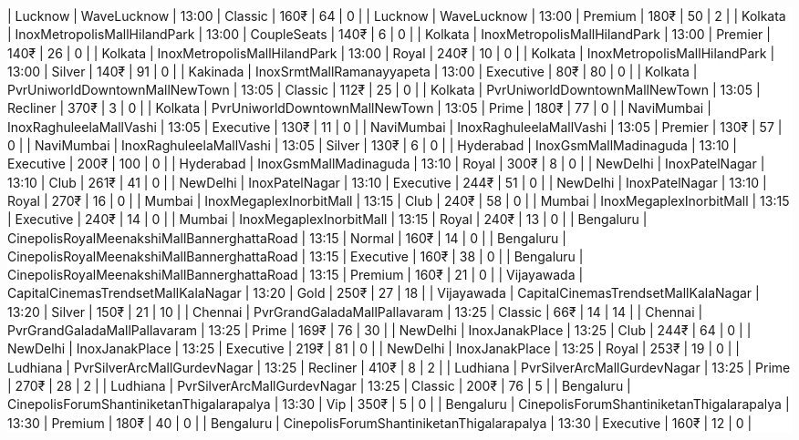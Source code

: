 | Lucknow    | WaveLucknow                                     | 13:00 | Classic                 |   160₹ |       64 |      0 |
| Lucknow    | WaveLucknow                                     | 13:00 | Premium                 |   180₹ |       50 |      2 |
| Kolkata    | InoxMetropolisMallHilandPark                    | 13:00 | CoupleSeats             |   140₹ |        6 |      0 |
| Kolkata    | InoxMetropolisMallHilandPark                    | 13:00 | Premier                 |   140₹ |       26 |      0 |
| Kolkata    | InoxMetropolisMallHilandPark                    | 13:00 | Royal                   |   240₹ |       10 |      0 |
| Kolkata    | InoxMetropolisMallHilandPark                    | 13:00 | Silver                  |   140₹ |       91 |      0 |
| Kakinada   | InoxSrmtMallRamanayyapeta                       | 13:00 | Executive               |    80₹ |       80 |      0 |
| Kolkata    | PvrUniworldDowntownMallNewTown                  | 13:05 | Classic                 |   112₹ |       25 |      0 |
| Kolkata    | PvrUniworldDowntownMallNewTown                  | 13:05 | Recliner                |   370₹ |        3 |      0 |
| Kolkata    | PvrUniworldDowntownMallNewTown                  | 13:05 | Prime                   |   180₹ |       77 |      0 |
| NaviMumbai | InoxRaghuleelaMallVashi                         | 13:05 | Executive               |   130₹ |       11 |      0 |
| NaviMumbai | InoxRaghuleelaMallVashi                         | 13:05 | Premier                 |   130₹ |       57 |      0 |
| NaviMumbai | InoxRaghuleelaMallVashi                         | 13:05 | Silver                  |   130₹ |        6 |      0 |
| Hyderabad  | InoxGsmMallMadinaguda                           | 13:10 | Executive               |   200₹ |      100 |      0 |
| Hyderabad  | InoxGsmMallMadinaguda                           | 13:10 | Royal                   |   300₹ |        8 |      0 |
| NewDelhi   | InoxPatelNagar                                  | 13:10 | Club                    |   261₹ |       41 |      0 |
| NewDelhi   | InoxPatelNagar                                  | 13:10 | Executive               |   244₹ |       51 |      0 |
| NewDelhi   | InoxPatelNagar                                  | 13:10 | Royal                   |   270₹ |       16 |      0 |
| Mumbai     | InoxMegaplexInorbitMall                         | 13:15 | Club                    |   240₹ |       58 |      0 |
| Mumbai     | InoxMegaplexInorbitMall                         | 13:15 | Executive               |   240₹ |       14 |      0 |
| Mumbai     | InoxMegaplexInorbitMall                         | 13:15 | Royal                   |   240₹ |       13 |      0 |
| Bengaluru  | CinepolisRoyalMeenakshiMallBannerghattaRoad     | 13:15 | Normal                  |   160₹ |       14 |      0 |
| Bengaluru  | CinepolisRoyalMeenakshiMallBannerghattaRoad     | 13:15 | Executive               |   160₹ |       38 |      0 |
| Bengaluru  | CinepolisRoyalMeenakshiMallBannerghattaRoad     | 13:15 | Premium                 |   160₹ |       21 |      0 |
| Vijayawada | CapitalCinemasTrendsetMallKalaNagar             | 13:20 | Gold                    |   250₹ |       27 |     18 |
| Vijayawada | CapitalCinemasTrendsetMallKalaNagar             | 13:20 | Silver                  |   150₹ |       21 |     10 |
| Chennai    | PvrGrandGaladaMallPallavaram                    | 13:25 | Classic                 |    66₹ |       14 |     14 |
| Chennai    | PvrGrandGaladaMallPallavaram                    | 13:25 | Prime                   |   169₹ |       76 |     30 |
| NewDelhi   | InoxJanakPlace                                  | 13:25 | Club                    |   244₹ |       64 |      0 |
| NewDelhi   | InoxJanakPlace                                  | 13:25 | Executive               |   219₹ |       81 |      0 |
| NewDelhi   | InoxJanakPlace                                  | 13:25 | Royal                   |   253₹ |       19 |      0 |
| Ludhiana   | PvrSilverArcMallGurdevNagar                     | 13:25 | Recliner                |   410₹ |        8 |      2 |
| Ludhiana   | PvrSilverArcMallGurdevNagar                     | 13:25 | Prime                   |   270₹ |       28 |      2 |
| Ludhiana   | PvrSilverArcMallGurdevNagar                     | 13:25 | Classic                 |   200₹ |       76 |      5 |
| Bengaluru  | CinepolisForumShantiniketanThigalarapalya       | 13:30 | Vip                     |   350₹ |        5 |      0 |
| Bengaluru  | CinepolisForumShantiniketanThigalarapalya       | 13:30 | Premium                 |   180₹ |       40 |      0 |
| Bengaluru  | CinepolisForumShantiniketanThigalarapalya       | 13:30 | Executive               |   160₹ |       12 |      0 |